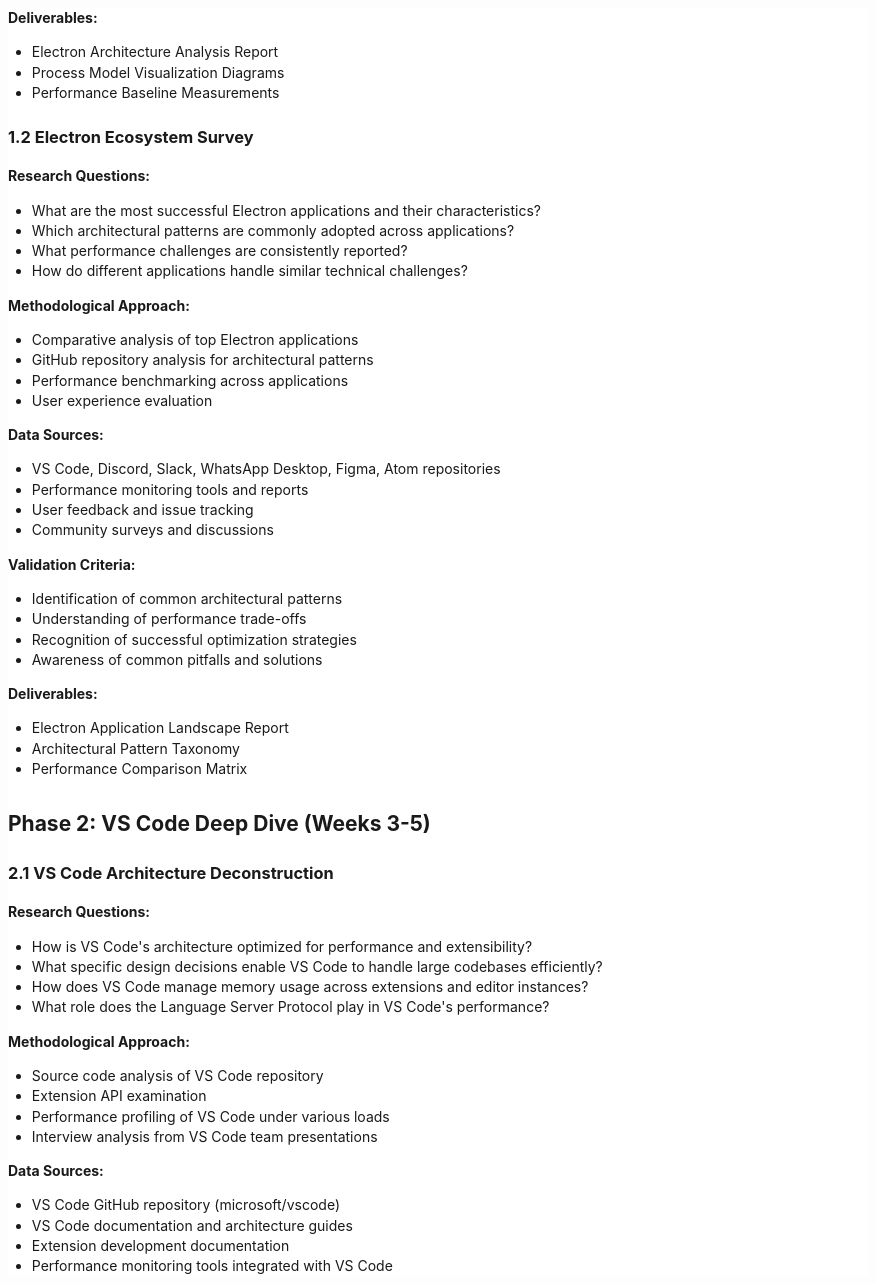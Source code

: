 **Deliverables:**
- Electron Architecture Analysis Report
- Process Model Visualization Diagrams
- Performance Baseline Measurements

### 1.2 Electron Ecosystem Survey

**Research Questions:**
- What are the most successful Electron applications and their characteristics?
- Which architectural patterns are commonly adopted across applications?
- What performance challenges are consistently reported?
- How do different applications handle similar technical challenges?

**Methodological Approach:**
- Comparative analysis of top Electron applications
- GitHub repository analysis for architectural patterns
- Performance benchmarking across applications
- User experience evaluation

**Data Sources:**
- VS Code, Discord, Slack, WhatsApp Desktop, Figma, Atom repositories
- Performance monitoring tools and reports
- User feedback and issue tracking
- Community surveys and discussions

**Validation Criteria:**
- Identification of common architectural patterns
- Understanding of performance trade-offs
- Recognition of successful optimization strategies
- Awareness of common pitfalls and solutions

**Deliverables:**
- Electron Application Landscape Report
- Architectural Pattern Taxonomy
- Performance Comparison Matrix

## Phase 2: VS Code Deep Dive (Weeks 3-5)

### 2.1 VS Code Architecture Deconstruction

**Research Questions:**
- How is VS Code's architecture optimized for performance and extensibility?
- What specific design decisions enable VS Code to handle large codebases efficiently?
- How does VS Code manage memory usage across extensions and editor instances?
- What role does the Language Server Protocol play in VS Code's performance?

**Methodological Approach:**
- Source code analysis of VS Code repository
- Extension API examination
- Performance profiling of VS Code under various loads
- Interview analysis from VS Code team presentations

**Data Sources:**
- VS Code GitHub repository (microsoft/vscode)
- VS Code documentation and architecture guides
- Extension development documentation
- Performance monitoring tools integrated with VS Code
